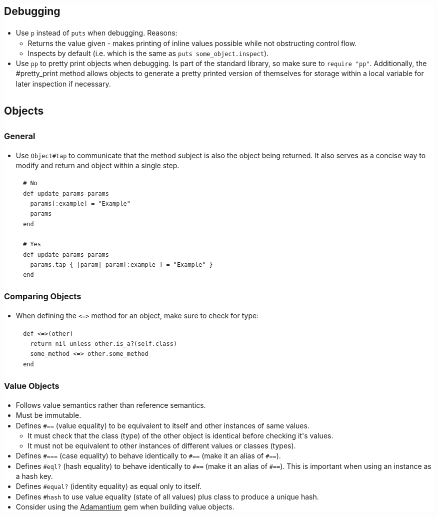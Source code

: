 ## Debugging

- Use `p` instead of `puts` when debugging. Reasons:
    - Returns the value given - makes printing of inline values possible while not obstructing control flow.
    - Inspects by default (i.e. which is the same as `puts some_object.inspect`).
- Use `pp` to pretty print objects when debugging. Is part of the standard library, so make sure to `require "pp"`.
  Additionally, the #pretty_print method allows objects to generate a pretty printed version of themselves for storage
  within a local variable for later inspection if necessary.

## Objects

### General

- Use `Object#tap` to communicate that the method subject is also the object being returned. It also serves as a concise
  way to modify and return and object within a single step.

        # No
        def update_params params
          params[:example] = "Example"
          params
        end

        # Yes
        def update_params params
          params.tap { |param| param[:example ] = "Example" }
        end

### Comparing Objects

- When defining the `<=>` method for an object, make sure to check for type:

        def <=>(other)
          return nil unless other.is_a?(self.class)
          some_method <=> other.some_method
        end

### Value Objects

- Follows value semantics rather than reference semantics.
- Must be immutable.
- Defines `#==` (value equality) to be equivalent to itself and other instances of same values.
  - It must check that the class (type) of the other object is identical before checking it's values.
  - It must not be equivalent to other instances of different values or classes (types).
- Defines `#===` (case equality) to behave identically to `#==` (make it an alias of `#==`).
- Defines `#eql?` (hash equality) to behave identically to `#==` (make it an alias of `#==`). This is important when
  using an instance as a hash key.
- Defines `#equal?` (identity equality) as equal only to itself.
- Defines `#hash` to use value equality (state of all values) plus class to produce a unique hash.
- Consider using the [Adamantium](https://github.com/dkubb/adamantium) gem when building value objects.
